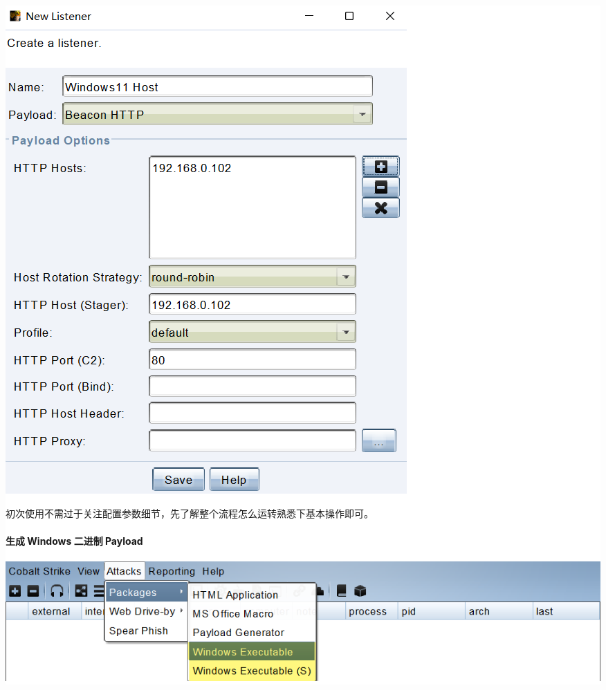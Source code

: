 ![Listener 选项.png](assets/1698895384-a1a20c4e15b816db234de7a8d895616c.png)

初次使用不需过于关注配置参数细节，先了解整个流程怎么运转熟悉下基本操作即可。

#### 生成 Windows 二进制 Payload

![Windows 可执行文件 Payload 两个选项.png](assets/1698895384-4ba696d68bd450546a37283e9091d9d8.png)
